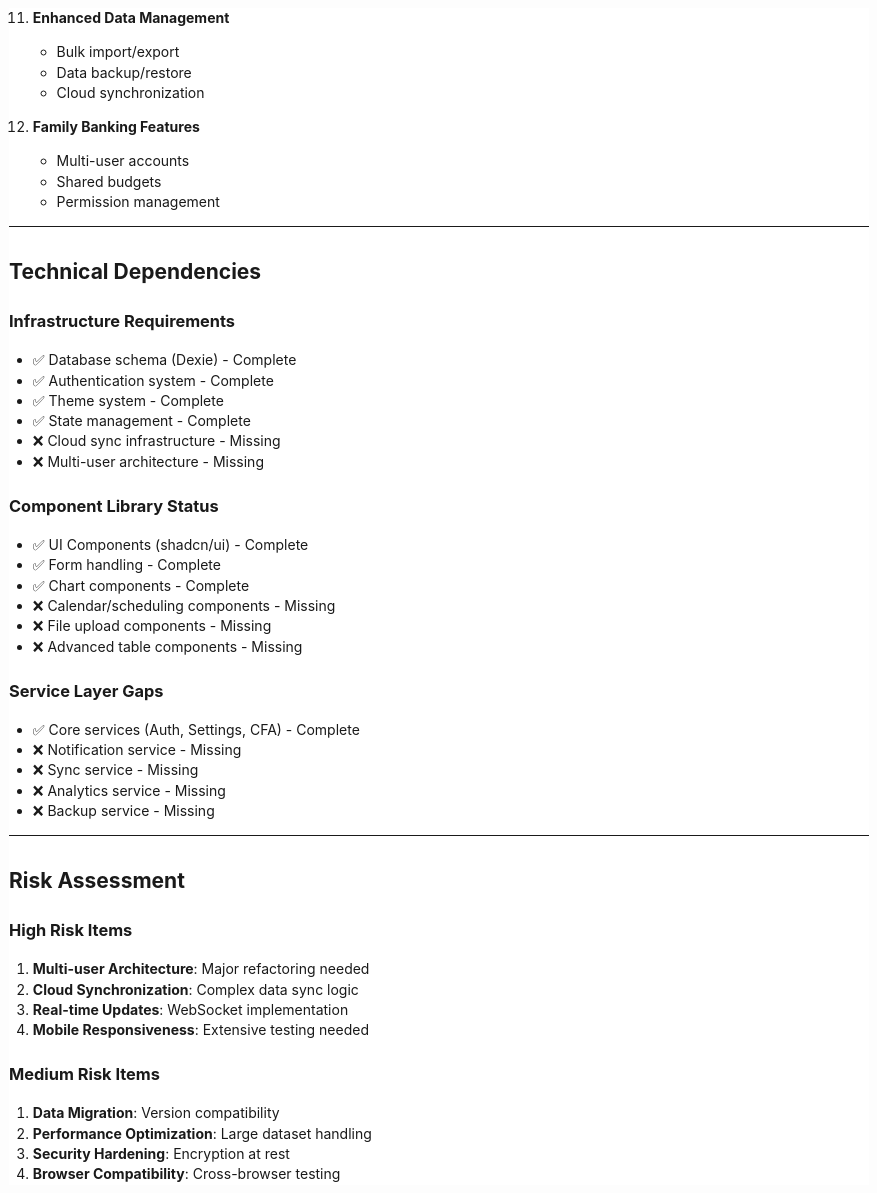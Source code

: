 11. **Enhanced Data Management**
    - Bulk import/export
    - Data backup/restore
    - Cloud synchronization

12. **Family Banking Features**
    - Multi-user accounts
    - Shared budgets
    - Permission management

---

## Technical Dependencies

### Infrastructure Requirements
- ✅ Database schema (Dexie) - Complete
- ✅ Authentication system - Complete
- ✅ Theme system - Complete
- ✅ State management - Complete
- ❌ Cloud sync infrastructure - Missing
- ❌ Multi-user architecture - Missing

### Component Library Status
- ✅ UI Components (shadcn/ui) - Complete
- ✅ Form handling - Complete
- ✅ Chart components - Complete
- ❌ Calendar/scheduling components - Missing
- ❌ File upload components - Missing
- ❌ Advanced table components - Missing

### Service Layer Gaps
- ✅ Core services (Auth, Settings, CFA) - Complete
- ❌ Notification service - Missing
- ❌ Sync service - Missing
- ❌ Analytics service - Missing
- ❌ Backup service - Missing

---

## Risk Assessment

### High Risk Items
1. **Multi-user Architecture**: Major refactoring needed
2. **Cloud Synchronization**: Complex data sync logic
3. **Real-time Updates**: WebSocket implementation
4. **Mobile Responsiveness**: Extensive testing needed

### Medium Risk Items
1. **Data Migration**: Version compatibility
2. **Performance Optimization**: Large dataset handling
3. **Security Hardening**: Encryption at rest
4. **Browser Compatibility**: Cross-browser testing
